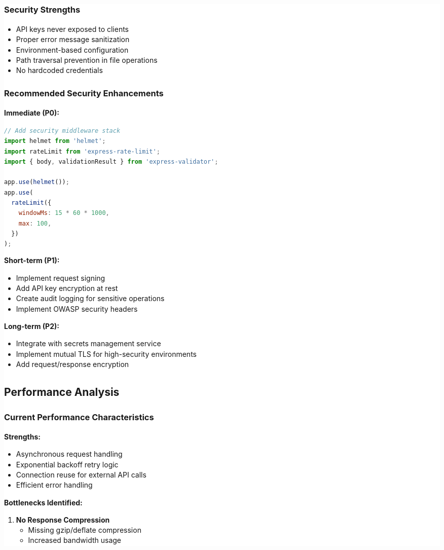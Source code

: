 ### Security Strengths

- API keys never exposed to clients
- Proper error message sanitization
- Environment-based configuration
- Path traversal prevention in file operations
- No hardcoded credentials

### Recommended Security Enhancements

**Immediate (P0):**

```javascript
// Add security middleware stack
import helmet from 'helmet';
import rateLimit from 'express-rate-limit';
import { body, validationResult } from 'express-validator';

app.use(helmet());
app.use(
  rateLimit({
    windowMs: 15 * 60 * 1000,
    max: 100,
  })
);
```

**Short-term (P1):**

- Implement request signing
- Add API key encryption at rest
- Create audit logging for sensitive operations
- Implement OWASP security headers

**Long-term (P2):**

- Integrate with secrets management service
- Implement mutual TLS for high-security environments
- Add request/response encryption

## Performance Analysis

### Current Performance Characteristics

**Strengths:**

- Asynchronous request handling
- Exponential backoff retry logic
- Connection reuse for external API calls
- Efficient error handling

**Bottlenecks Identified:**

1. **No Response Compression**
   - Missing gzip/deflate compression
   - Increased bandwidth usage
